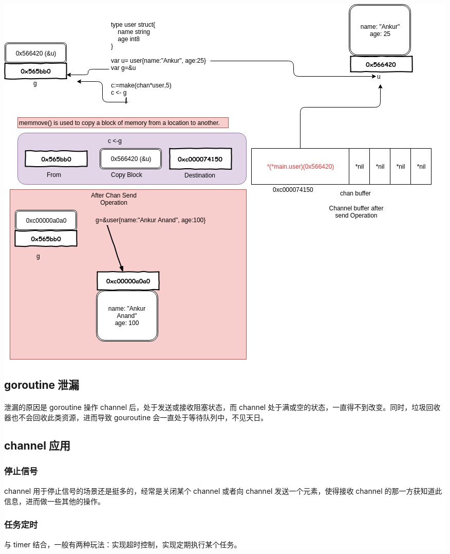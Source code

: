 ![alt text](image-31.png)
## goroutine 泄漏
泄漏的原因是 goroutine 操作 channel 后，处于发送或接收阻塞状态，而 channel 处于满或空的状态，一直得不到改变。同时，垃圾回收器也不会回收此类资源，进而导致 gouroutine 会一直处于等待队列中，不见天日。


## channel 应用

### 停止信号 

channel 用于停止信号的场景还是挺多的，经常是关闭某个 channel 或者向 channel 发送一个元素，使得接收 channel 的那一方获知道此信息，进而做一些其他的操作。

### 任务定时
与 timer 结合，一般有两种玩法：实现超时控制，实现定期执行某个任务。
